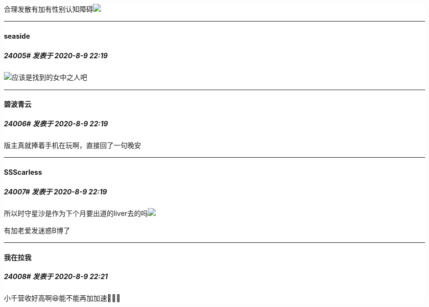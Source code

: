 


合理发散有加有性别认知障碍<img src="https://static.saraba1st.com/image/smiley/face2017/037.png" referrerpolicy="no-referrer">







-----

####  seaside  
##### 24005#       发表于 2020-8-9 22:19



<img src="https://static.saraba1st.com/image/smiley/face2017/067.png" referrerpolicy="no-referrer">应该是找到的女中之人吧







-----

####  碧波青云  
##### 24006#       发表于 2020-8-9 22:19




版主真就捧着手机在玩啊，直接回了一句晚安







-----

####  SSScarless  
##### 24007#       发表于 2020-8-9 22:19




所以时守星沙是作为下个月要出道的liver去的吗<img src="https://static.saraba1st.com/image/smiley/face2017/037.png" referrerpolicy="no-referrer">

有加老爱发迷惑B博了







-----

####  我在拉我  
##### 24008#       发表于 2020-8-9 22:21




小千营收好高啊😆能不能再加加速🤣🤣🤣
